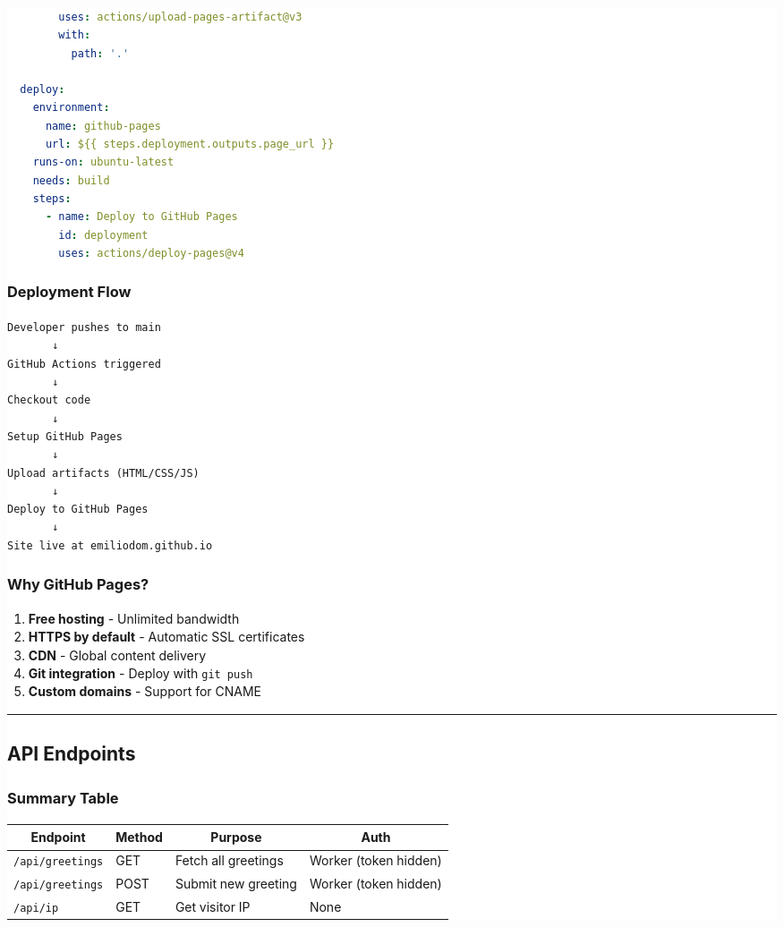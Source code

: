 ```yaml
        uses: actions/upload-pages-artifact@v3
        with:
          path: '.'
  
  deploy:
    environment:
      name: github-pages
      url: ${{ steps.deployment.outputs.page_url }}
    runs-on: ubuntu-latest
    needs: build
    steps:
      - name: Deploy to GitHub Pages
        id: deployment
        uses: actions/deploy-pages@v4
```

### Deployment Flow

```
Developer pushes to main
       ↓
GitHub Actions triggered
       ↓
Checkout code
       ↓
Setup GitHub Pages
       ↓
Upload artifacts (HTML/CSS/JS)
       ↓
Deploy to GitHub Pages
       ↓
Site live at emiliodom.github.io
```

### Why GitHub Pages?

1. **Free hosting** - Unlimited bandwidth
2. **HTTPS by default** - Automatic SSL certificates
3. **CDN** - Global content delivery
4. **Git integration** - Deploy with `git push`
5. **Custom domains** - Support for CNAME

---

## API Endpoints

### Summary Table

| Endpoint | Method | Purpose | Auth |
|----------|--------|---------|------|
| `/api/greetings` | GET | Fetch all greetings | Worker (token hidden) |
| `/api/greetings` | POST | Submit new greeting | Worker (token hidden) |
| `/api/ip` | GET | Get visitor IP | None |
